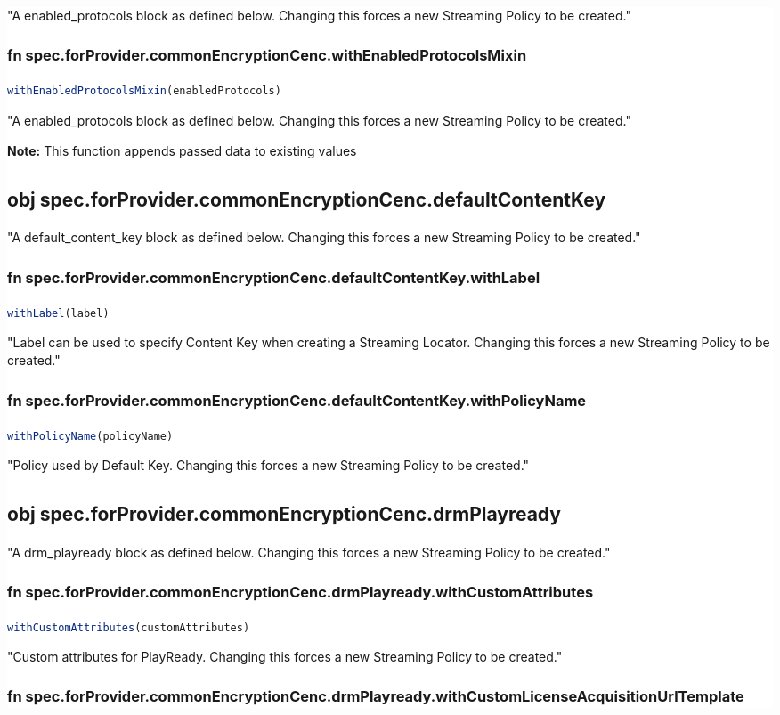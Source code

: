"A enabled_protocols block as defined below. Changing this forces a new Streaming Policy to be created."

### fn spec.forProvider.commonEncryptionCenc.withEnabledProtocolsMixin

```ts
withEnabledProtocolsMixin(enabledProtocols)
```

"A enabled_protocols block as defined below. Changing this forces a new Streaming Policy to be created."

**Note:** This function appends passed data to existing values

## obj spec.forProvider.commonEncryptionCenc.defaultContentKey

"A default_content_key block as defined below. Changing this forces a new Streaming Policy to be created."

### fn spec.forProvider.commonEncryptionCenc.defaultContentKey.withLabel

```ts
withLabel(label)
```

"Label can be used to specify Content Key when creating a Streaming Locator. Changing this forces a new Streaming Policy to be created."

### fn spec.forProvider.commonEncryptionCenc.defaultContentKey.withPolicyName

```ts
withPolicyName(policyName)
```

"Policy used by Default Key. Changing this forces a new Streaming Policy to be created."

## obj spec.forProvider.commonEncryptionCenc.drmPlayready

"A drm_playready block as defined below. Changing this forces a new Streaming Policy to be created."

### fn spec.forProvider.commonEncryptionCenc.drmPlayready.withCustomAttributes

```ts
withCustomAttributes(customAttributes)
```

"Custom attributes for PlayReady. Changing this forces a new Streaming Policy to be created."

### fn spec.forProvider.commonEncryptionCenc.drmPlayready.withCustomLicenseAcquisitionUrlTemplate
